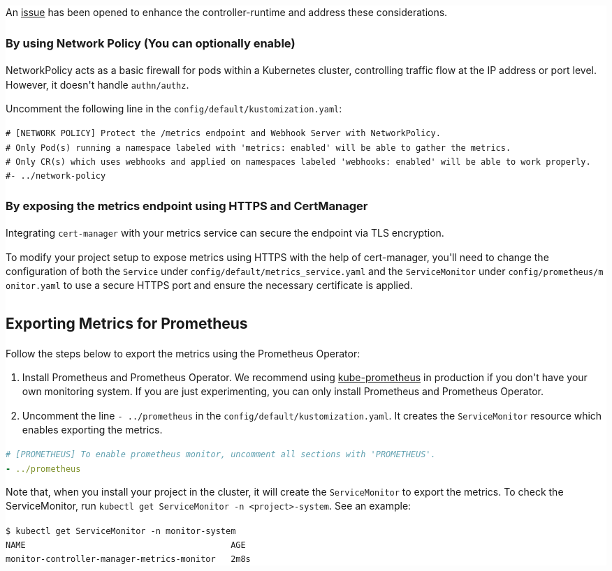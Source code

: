 An [issue](https://github.com/kubernetes-sigs/controller-runtime/issues/2781) has been opened to
enhance the controller-runtime and address these considerations.
</aside>


### By using Network Policy (You can optionally enable)

NetworkPolicy acts as a basic firewall for pods within a Kubernetes cluster, controlling traffic
flow at the IP address or port level. However, it doesn't handle `authn/authz`.

Uncomment the following line in the `config/default/kustomization.yaml`:

```
# [NETWORK POLICY] Protect the /metrics endpoint and Webhook Server with NetworkPolicy.
# Only Pod(s) running a namespace labeled with 'metrics: enabled' will be able to gather the metrics.
# Only CR(s) which uses webhooks and applied on namespaces labeled 'webhooks: enabled' will be able to work properly.
#- ../network-policy
```

### By exposing the metrics endpoint using HTTPS and CertManager

Integrating `cert-manager` with your metrics service can secure the endpoint via TLS encryption.

To modify your project setup to expose metrics using HTTPS with
the help of cert-manager, you'll need to change the configuration of both
the `Service` under `config/default/metrics_service.yaml` and
the `ServiceMonitor` under `config/prometheus/monitor.yaml` to use a secure HTTPS port
and ensure the necessary certificate is applied.

## Exporting Metrics for Prometheus

Follow the steps below to export the metrics using the Prometheus Operator:

1. Install Prometheus and Prometheus Operator.
   We recommend using [kube-prometheus](https://github.com/coreos/kube-prometheus#installing)
   in production if you don't have your own monitoring system.
   If you are just experimenting, you can only install Prometheus and Prometheus Operator.

2. Uncomment the line `- ../prometheus` in the `config/default/kustomization.yaml`.
   It creates the `ServiceMonitor` resource which enables exporting the metrics.

```yaml
# [PROMETHEUS] To enable prometheus monitor, uncomment all sections with 'PROMETHEUS'.
- ../prometheus
```

Note that, when you install your project in the cluster, it will create the
`ServiceMonitor` to export the metrics. To check the ServiceMonitor,
run `kubectl get ServiceMonitor -n <project>-system`. See an example:

```
$ kubectl get ServiceMonitor -n monitor-system
NAME                                         AGE
monitor-controller-manager-metrics-monitor   2m8s
```
